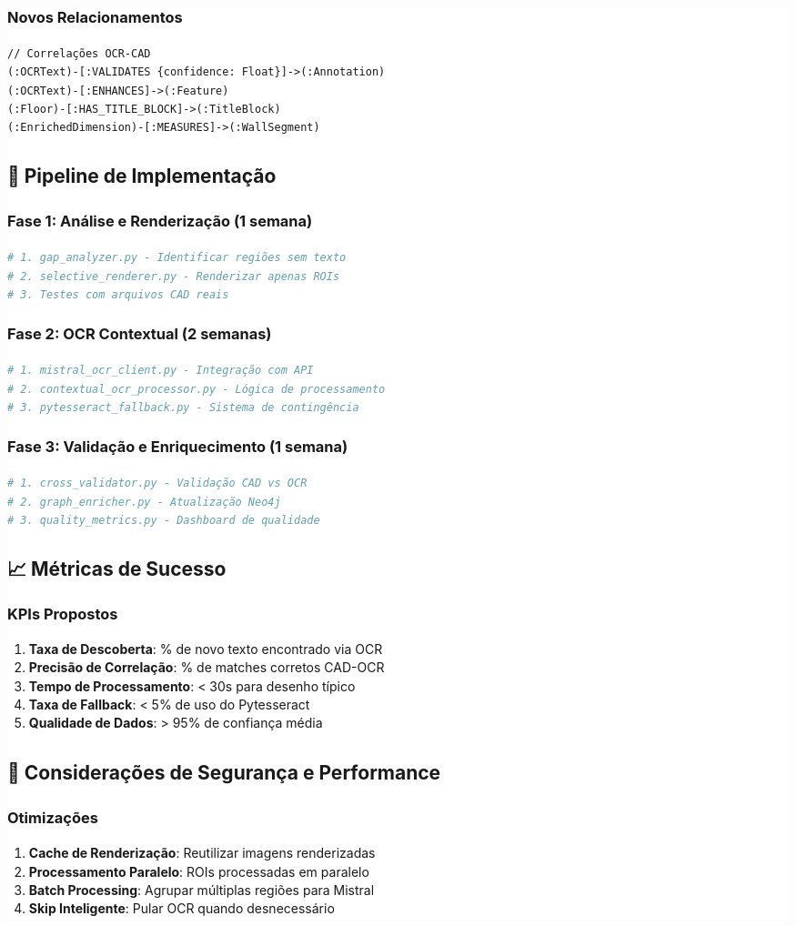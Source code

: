 ### Novos Relacionamentos
```cypher
// Correlações OCR-CAD
(:OCRText)-[:VALIDATES {confidence: Float}]->(:Annotation)
(:OCRText)-[:ENHANCES]->(:Feature)
(:Floor)-[:HAS_TITLE_BLOCK]->(:TitleBlock)
(:EnrichedDimension)-[:MEASURES]->(:WallSegment)
```

## 🚀 Pipeline de Implementação

### Fase 1: Análise e Renderização (1 semana)
```python
# 1. gap_analyzer.py - Identificar regiões sem texto
# 2. selective_renderer.py - Renderizar apenas ROIs
# 3. Testes com arquivos CAD reais
```

### Fase 2: OCR Contextual (2 semanas)
```python
# 1. mistral_ocr_client.py - Integração com API
# 2. contextual_ocr_processor.py - Lógica de processamento
# 3. pytesseract_fallback.py - Sistema de contingência
```

### Fase 3: Validação e Enriquecimento (1 semana)
```python
# 1. cross_validator.py - Validação CAD vs OCR
# 2. graph_enricher.py - Atualização Neo4j
# 3. quality_metrics.py - Dashboard de qualidade
```

## 📈 Métricas de Sucesso

### KPIs Propostos
1. **Taxa de Descoberta**: % de novo texto encontrado via OCR
2. **Precisão de Correlação**: % de matches corretos CAD-OCR
3. **Tempo de Processamento**: < 30s para desenho típico
4. **Taxa de Fallback**: < 5% de uso do Pytesseract
5. **Qualidade de Dados**: > 95% de confiança média

## 🔐 Considerações de Segurança e Performance

### Otimizações
1. **Cache de Renderização**: Reutilizar imagens renderizadas
2. **Processamento Paralelo**: ROIs processadas em paralelo
3. **Batch Processing**: Agrupar múltiplas regiões para Mistral
4. **Skip Inteligente**: Pular OCR quando desnecessário
